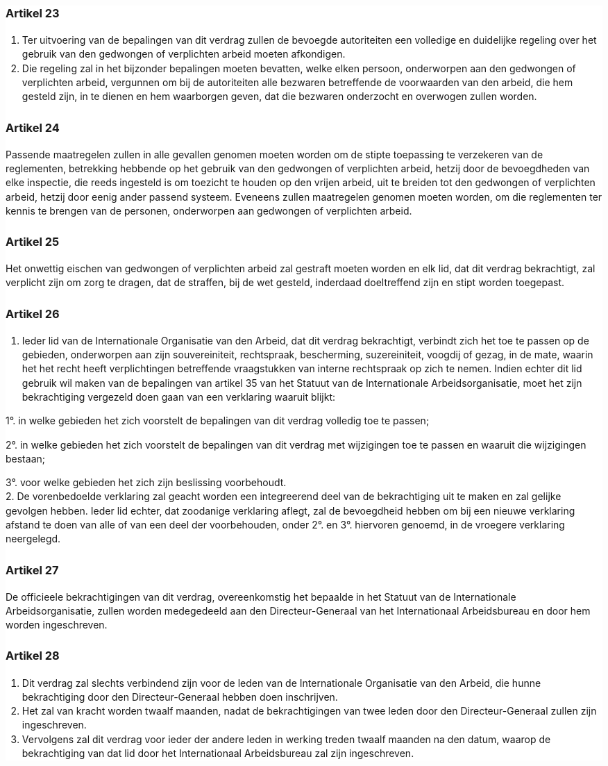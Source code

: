 ### Artikel  23  

1.  Ter uitvoering van de bepalingen van dit verdrag zullen de bevoegde autoriteiten een volledige en duidelijke regeling over het gebruik van den gedwongen of verplichten arbeid moeten afkondigen.   
2.  Die regeling zal in het bijzonder bepalingen moeten bevatten, welke elken persoon, onderworpen aan den gedwongen of verplichten arbeid, vergunnen om bij de autoriteiten alle bezwaren betreffende de voorwaarden van den arbeid, die hem gesteld zijn, in te dienen en hem waarborgen geven, dat die bezwaren onderzocht en overwogen zullen worden.   

### Artikel  24  

Passende maatregelen zullen in alle gevallen genomen moeten worden om de stipte toepassing te verzekeren van de reglementen, betrekking hebbende op het gebruik van den gedwongen of verplichten arbeid, hetzij door de bevoegdheden van elke inspectie, die reeds ingesteld is om toezicht te houden op den vrijen arbeid, uit te breiden tot den gedwongen of verplichten arbeid, hetzij door eenig ander passend systeem. Eveneens zullen maatregelen genomen moeten worden, om die reglementen ter kennis te brengen van de personen, onderworpen aan gedwongen of verplichten arbeid.  

### Artikel  25  

Het onwettig eischen van gedwongen of verplichten arbeid zal gestraft moeten worden en elk lid, dat dit verdrag bekrachtigt, zal verplicht zijn om zorg te dragen, dat de straffen, bij de wet gesteld, inderdaad doeltreffend zijn en stipt worden toegepast.  

### Artikel  26  

1.  Ieder lid van de Internationale Organisatie van den Arbeid, dat dit verdrag bekrachtigt, verbindt zich het toe te passen op de gebieden, onderworpen aan zijn souvereiniteit, rechtspraak, bescherming, suzereiniteit, voogdij of gezag, in de mate, waarin het het recht heeft verplichtingen betreffende vraagstukken van interne rechtspraak op zich te nemen. Indien echter dit lid gebruik wil maken van de bepalingen van artikel 35 van het Statuut van de Internationale Arbeidsorganisatie, moet het zijn bekrachtiging vergezeld doen gaan van een verklaring waaruit blijkt: 

1°. in welke gebieden het zich voorstelt de bepalingen van dit verdrag volledig toe te passen;  

2°. in welke gebieden het zich voorstelt de bepalingen van dit verdrag met wijzigingen toe te passen en waaruit die wijzigingen bestaan;  

3°. voor welke gebieden het zich zijn beslissing voorbehoudt.     
2.  De vorenbedoelde verklaring zal geacht worden een integreerend deel van de bekrachtiging uit te maken en zal gelijke gevolgen hebben. Ieder lid echter, dat zoodanige verklaring aflegt, zal de bevoegdheid hebben om bij een nieuwe verklaring afstand te doen van alle of van een deel der voorbehouden, onder 2°. en 3°. hiervoren genoemd, in de vroegere verklaring neergelegd.   

### Artikel  27  

De officieele bekrachtigingen van dit verdrag, overeenkomstig het bepaalde in het Statuut van de Internationale Arbeidsorganisatie, zullen worden medegedeeld aan den Directeur-Generaal van het Internationaal Arbeidsbureau en door hem worden ingeschreven.  

### Artikel  28  

1.  Dit verdrag zal slechts verbindend zijn voor de leden van de Internationale Organisatie van den Arbeid, die hunne bekrachtiging door den Directeur-Generaal hebben doen inschrijven.   
2.  Het zal van kracht worden twaalf maanden, nadat de bekrachtigingen van twee leden door den Directeur-Generaal zullen zijn ingeschreven.   
3.  Vervolgens zal dit verdrag voor ieder der andere leden in werking treden twaalf maanden na den datum, waarop de bekrachtiging van dat lid door het Internationaal Arbeidsbureau zal zijn ingeschreven.   
